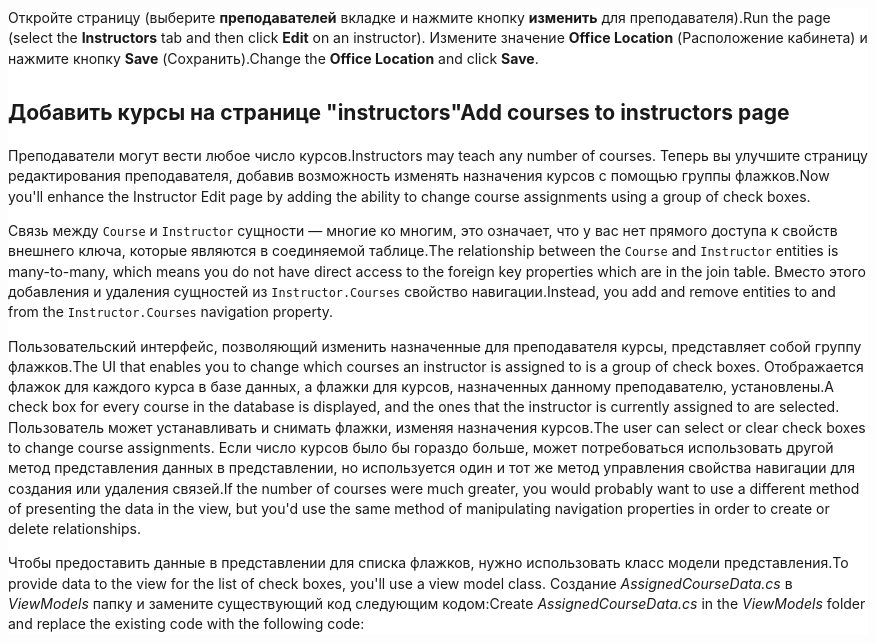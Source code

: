 <span data-ttu-id="25b2f-191">Откройте страницу (выберите **преподавателей** вкладке и нажмите кнопку **изменить** для преподавателя).</span><span class="sxs-lookup"><span data-stu-id="25b2f-191">Run the page (select the **Instructors** tab and then click **Edit** on an instructor).</span></span> <span data-ttu-id="25b2f-192">Измените значение **Office Location** (Расположение кабинета) и нажмите кнопку **Save** (Сохранить).</span><span class="sxs-lookup"><span data-stu-id="25b2f-192">Change the **Office Location** and click **Save**.</span></span>

## <a name="add-courses-to-instructors-page"></a><span data-ttu-id="25b2f-193">Добавить курсы на странице "instructors"</span><span class="sxs-lookup"><span data-stu-id="25b2f-193">Add courses to instructors page</span></span>

<span data-ttu-id="25b2f-194">Преподаватели могут вести любое число курсов.</span><span class="sxs-lookup"><span data-stu-id="25b2f-194">Instructors may teach any number of courses.</span></span> <span data-ttu-id="25b2f-195">Теперь вы улучшите страницу редактирования преподавателя, добавив возможность изменять назначения курсов с помощью группы флажков.</span><span class="sxs-lookup"><span data-stu-id="25b2f-195">Now you'll enhance the Instructor Edit page by adding the ability to change course assignments using a group of check boxes.</span></span>

<span data-ttu-id="25b2f-196">Связь между `Course` и `Instructor` сущности — многие ко многим, это означает, что у вас нет прямого доступа к свойств внешнего ключа, которые являются в соединяемой таблице.</span><span class="sxs-lookup"><span data-stu-id="25b2f-196">The relationship between the `Course` and `Instructor` entities is many-to-many, which means you do not have direct access to the foreign key properties which are in the join table.</span></span> <span data-ttu-id="25b2f-197">Вместо этого добавления и удаления сущностей из `Instructor.Courses` свойство навигации.</span><span class="sxs-lookup"><span data-stu-id="25b2f-197">Instead, you add and remove entities to and from the `Instructor.Courses` navigation property.</span></span>

<span data-ttu-id="25b2f-198">Пользовательский интерфейс, позволяющий изменить назначенные для преподавателя курсы, представляет собой группу флажков.</span><span class="sxs-lookup"><span data-stu-id="25b2f-198">The UI that enables you to change which courses an instructor is assigned to is a group of check boxes.</span></span> <span data-ttu-id="25b2f-199">Отображается флажок для каждого курса в базе данных, а флажки для курсов, назначенных данному преподавателю, установлены.</span><span class="sxs-lookup"><span data-stu-id="25b2f-199">A check box for every course in the database is displayed, and the ones that the instructor is currently assigned to are selected.</span></span> <span data-ttu-id="25b2f-200">Пользователь может устанавливать и снимать флажки, изменяя назначения курсов.</span><span class="sxs-lookup"><span data-stu-id="25b2f-200">The user can select or clear check boxes to change course assignments.</span></span> <span data-ttu-id="25b2f-201">Если число курсов было бы гораздо больше, может потребоваться использовать другой метод представления данных в представлении, но используется один и тот же метод управления свойства навигации для создания или удаления связей.</span><span class="sxs-lookup"><span data-stu-id="25b2f-201">If the number of courses were much greater, you would probably want to use a different method of presenting the data in the view, but you'd use the same method of manipulating navigation properties in order to create or delete relationships.</span></span>

<span data-ttu-id="25b2f-202">Чтобы предоставить данные в представлении для списка флажков, нужно использовать класс модели представления.</span><span class="sxs-lookup"><span data-stu-id="25b2f-202">To provide data to the view for the list of check boxes, you'll use a view model class.</span></span> <span data-ttu-id="25b2f-203">Создание *AssignedCourseData.cs* в *ViewModels* папку и замените существующий код следующим кодом:</span><span class="sxs-lookup"><span data-stu-id="25b2f-203">Create *AssignedCourseData.cs* in the *ViewModels* folder and replace the existing code with the following code:</span></span>
